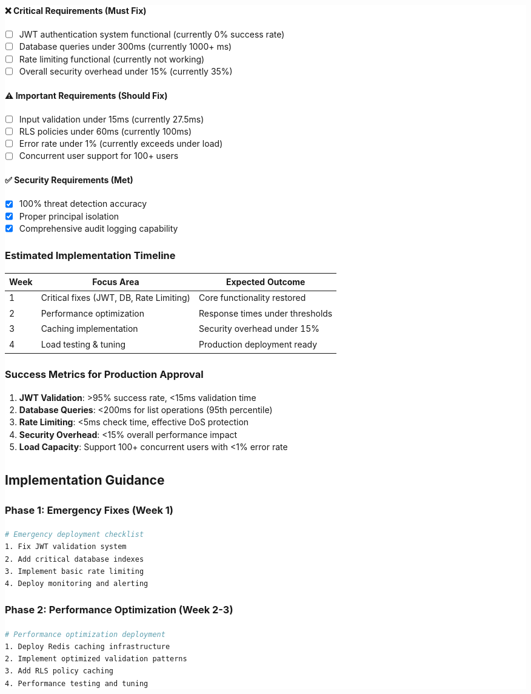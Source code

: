 #### ❌ Critical Requirements (Must Fix)
- [ ] JWT authentication system functional (currently 0% success rate)
- [ ] Database queries under 300ms (currently 1000+ ms)
- [ ] Rate limiting functional (currently not working)
- [ ] Overall security overhead under 15% (currently 35%)

#### ⚠️ Important Requirements (Should Fix)
- [ ] Input validation under 15ms (currently 27.5ms)
- [ ] RLS policies under 60ms (currently 100ms)
- [ ] Error rate under 1% (currently exceeds under load)
- [ ] Concurrent user support for 100+ users

#### ✅ Security Requirements (Met)
- [x] 100% threat detection accuracy
- [x] Proper principal isolation
- [x] Comprehensive audit logging capability

### Estimated Implementation Timeline

| Week | Focus Area | Expected Outcome |
|------|------------|------------------|
| 1 | Critical fixes (JWT, DB, Rate Limiting) | Core functionality restored |
| 2 | Performance optimization | Response times under thresholds |
| 3 | Caching implementation | Security overhead under 15% |
| 4 | Load testing & tuning | Production deployment ready |

### Success Metrics for Production Approval

1. **JWT Validation**: >95% success rate, <15ms validation time
2. **Database Queries**: <200ms for list operations (95th percentile)
3. **Rate Limiting**: <5ms check time, effective DoS protection
4. **Security Overhead**: <15% overall performance impact
5. **Load Capacity**: Support 100+ concurrent users with <1% error rate

## Implementation Guidance

### Phase 1: Emergency Fixes (Week 1)
```bash
# Emergency deployment checklist
1. Fix JWT validation system
2. Add critical database indexes
3. Implement basic rate limiting
4. Deploy monitoring and alerting
```

### Phase 2: Performance Optimization (Week 2-3)
```bash
# Performance optimization deployment
1. Deploy Redis caching infrastructure
2. Implement optimized validation patterns
3. Add RLS policy caching
4. Performance testing and tuning
```

